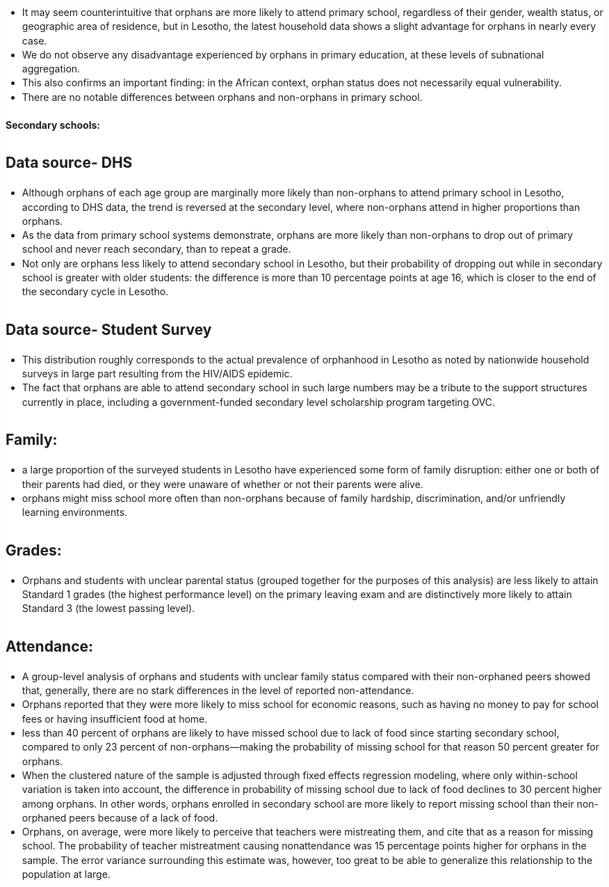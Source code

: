 * It may seem counterintuitive that orphans are more likely to attend primary school, regardless of their gender, wealth status, or geographic area of residence, but in Lesotho, the latest household data shows a slight advantage for orphans in nearly every case.
* We do not observe any disadvantage experienced by orphans in primary education, at these levels of subnational aggregation.
* This also confirms an important finding: in the African context, orphan status does not necessarily equal vulnerability.
* There are no notable differences between orphans and non-orphans in primary school.


#### Secondary schools:


## Data source- DHS

* Although orphans of each age group are marginally more likely than non-orphans to attend primary school in Lesotho, according to DHS data, the trend is reversed at the secondary level, where non-orphans attend in higher proportions than orphans.
* As the data from primary school systems demonstrate, orphans are more likely than non-orphans to drop out of primary school and never reach secondary, than to repeat a grade.
* Not only are orphans less likely to attend secondary school in Lesotho, but their probability of dropping out while in secondary school is greater with older students: the difference is more than 10 percentage points at age 16, which is closer to the end of the secondary cycle in Lesotho.

## Data source- Student Survey

* This distribution roughly corresponds to the actual prevalence of orphanhood in Lesotho as noted by nationwide household surveys in large part resulting from the HIV/AIDS epidemic.
* The fact that orphans are able to attend secondary school in such large numbers may be a tribute to the support structures currently in place, including a government-funded secondary level scholarship program targeting OVC.

## Family:
* a large proportion of the surveyed students in Lesotho have experienced some form of family disruption: either one or both of their parents had died, or they were unaware of whether or not their parents were alive.
* orphans might miss school more often than non-orphans because of family hardship, discrimination, and/or unfriendly learning environments.

## Grades:

* Orphans and students with unclear parental status (grouped together for the purposes of this analysis) are less likely to attain Standard 1 grades (the highest performance level) on the primary leaving exam and are distinctively more likely to attain Standard 3 (the lowest passing level).

## Attendance:
* A group-level analysis of orphans and students with unclear family status compared with their non-orphaned peers showed that, generally, there are no stark differences in the level of reported non-attendance. 
* Orphans reported that they were more likely to miss school for economic reasons, such as having no money to pay for school fees or having insufficient food at home. 
* less than 40 percent of orphans are likely to have missed school due to lack of food since starting secondary school, compared to only 23 percent of non-orphans—making the probability of missing school for that reason 50 percent greater for orphans.
* When the clustered nature of the sample is adjusted through fixed effects regression modeling, where only within-school variation is taken into account, the difference in probability of missing school due to lack of food declines to 30 percent higher among orphans. In other words, orphans enrolled in secondary school are more likely to report missing school than their non-orphaned peers because of a lack of food.
* Orphans, on average, were more likely to perceive that teachers were mistreating them, and cite that as a reason for missing school. The probability of teacher mistreatment causing nonattendance was 15 percentage points higher for orphans in the sample. The error variance surrounding this estimate was, however, too great to be able to generalize this relationship to the population at large. 